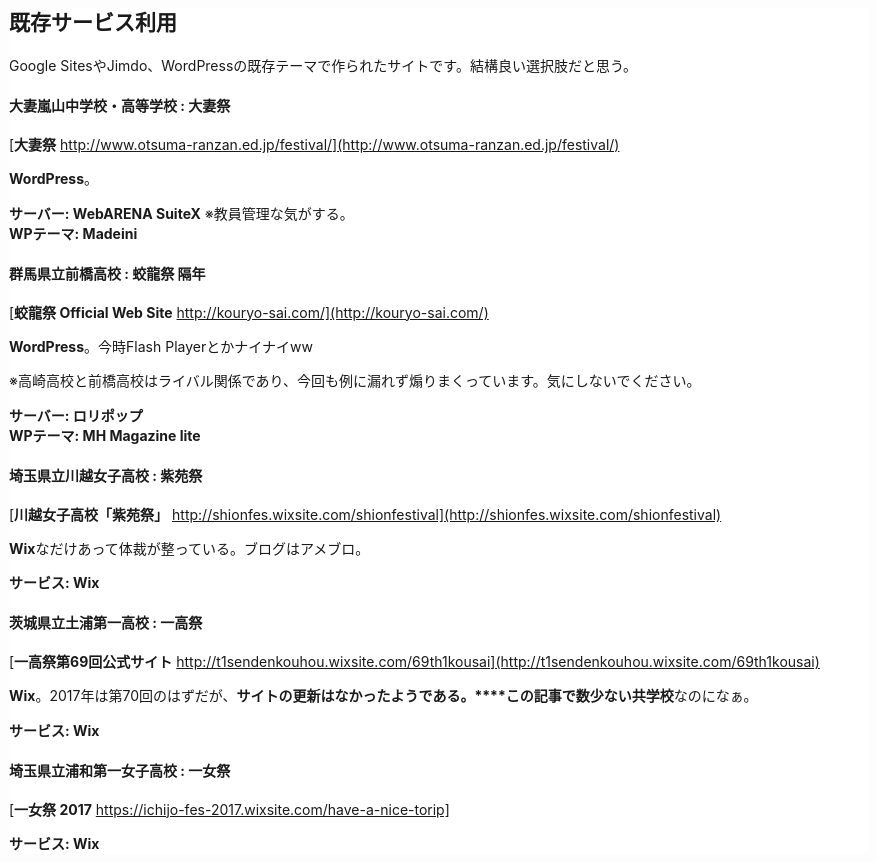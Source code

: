 



## 既存サービス利用
Google SitesやJimdo、WordPressの既存テーマで作られたサイトです。結構良い選択肢だと思う。






#### 大妻嵐山中学校・高等学校 : 大妻祭
[**大妻祭** http://www.otsuma-ranzan.ed.jp/festival/](http://www.otsuma-ranzan.ed.jp/festival/)

**WordPress**。

**サーバー: WebARENA SuiteX** ※教員管理な気がする。  
**WPテーマ: Madeini**





#### 群馬県立前橋高校 : 蛟龍祭 隔年
[**蛟龍祭 Official Web Site** http://kouryo-sai.com/](http://kouryo-sai.com/)

**WordPress**。今時Flash Playerとかナイナイww

※高崎高校と前橋高校はライバル関係であり、今回も例に漏れず煽りまくっています。気にしないでください。

**サーバー: ロリポップ**  
**WPテーマ: MH Magazine lite**






#### 埼玉県立川越女子高校 : 紫苑祭
[**川越女子高校「紫苑祭」** http://shionfes.wixsite.com/shionfestival](http://shionfes.wixsite.com/shionfestival)

**Wix**なだけあって体裁が整っている。ブログはアメブロ。

**サービス: Wix**

#### 茨城県立土浦第一高校 : 一高祭
[**一高祭第69回公式サイト** http://t1sendenkouhou.wixsite.com/69th1kousai](http://t1sendenkouhou.wixsite.com/69th1kousai)

**Wix**。2017年は第70回のはずだが、**サイトの更新はなかったようである。****この記事で数少ない共学校**なのになぁ。

**サービス: Wix**




#### 埼玉県立浦和第一女子高校 : 一女祭
[**一女祭 2017** https://ichijo-fes-2017.wixsite.com/have-a-nice-torip]

**サービス: Wix**



